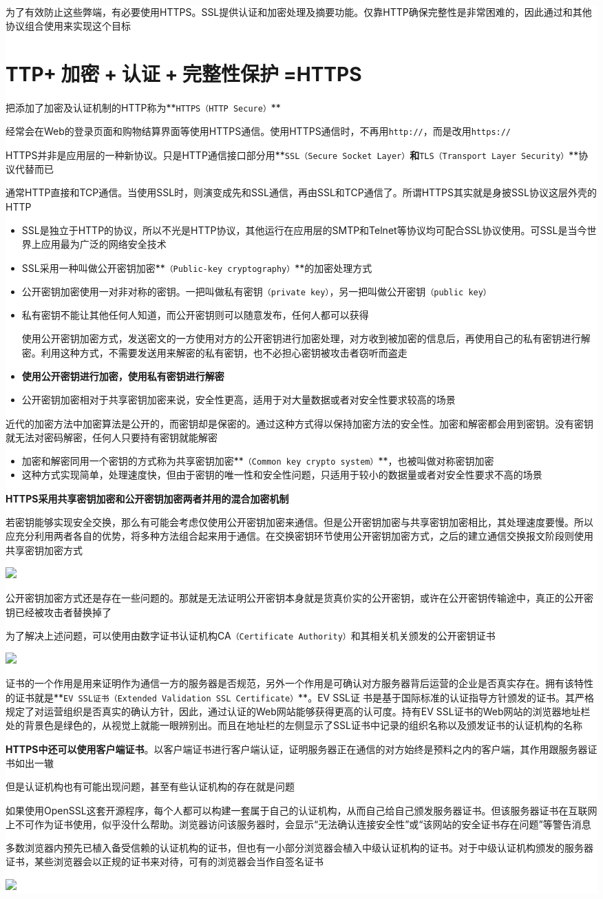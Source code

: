 为了有效防止这些弊端，有必要使用HTTPS。SSL提供认证和加密处理及摘要功能。仅靠HTTP确保完整性是非常困难的，因此通过和其他协议组合使用来实现这个目标

# TTP+ 加密 + 认证 + 完整性保护 =HTTPS

把添加了加密及认证机制的HTTP称为**`HTTPS（HTTP Secure）`**

经常会在Web的登录页面和购物结算界面等使用HTTPS通信。使用HTTPS通信时，不再用`http://`，而是改用`https://`

HTTPS并非是应用层的一种新协议。只是HTTP通信接口部分用**`SSL（Secure Socket Layer）`**和**`TLS（Transport Layer Security）`**协议代替而已

通常HTTP直接和TCP通信。当使用SSL时，则演变成先和SSL通信，再由SSL和TCP通信了。所谓HTTPS其实就是身披SSL协议这层外壳的HTTP

+ SSL是独立于HTTP的协议，所以不光是HTTP协议，其他运行在应用层的SMTP和Telnet等协议均可配合SSL协议使用。可SSL是当今世界上应用最为广泛的网络安全技术

+ SSL采用一种叫做公开密钥加密**`（Public-key cryptography）`**的加密处理方式

+ 公开密钥加密使用一对非对称的密钥。一把叫做私有密钥`（private key）`，另一把叫做公开密钥`（public key）`

+ 私有密钥不能让其他任何人知道，而公开密钥则可以随意发布，任何人都可以获得

  使用公开密钥加密方式，发送密文的一方使用对方的公开密钥进行加密处理，对方收到被加密的信息后，再使用自己的私有密钥进行解密。利用这种方式，不需要发送用来解密的私有密钥，也不必担心密钥被攻击者窃听而盗走

+ **使用公开密钥进行加密，使用私有密钥进行解密**

+ 公开密钥加密相对于共享密钥加密来说，安全性更高，适用于对大量数据或者对安全性要求较高的场景

近代的加密方法中加密算法是公开的，而密钥却是保密的。通过这种方式得以保持加密方法的安全性。加密和解密都会用到密钥。没有密钥就无法对密码解密，任何人只要持有密钥就能解密

+ 加密和解密同用一个密钥的方式称为共享密钥加密**`（Common key crypto system）`**，也被叫做对称密钥加密
+ 这种方式实现简单，处理速度快，但由于密钥的唯一性和安全性问题，只适用于较小的数据量或者对安全性要求不高的场景

**HTTPS采用共享密钥加密和公开密钥加密两者并用的混合加密机制**

若密钥能够实现安全交换，那么有可能会考虑仅使用公开密钥加密来通信。但是公开密钥加密与共享密钥加密相比，其处理速度要慢。所以应充分利用两者各自的优势，将多种方法组合起来用于通信。在交换密钥环节使用公开密钥加密方式，之后的建立通信交换报文阶段则使用共享密钥加密方式

![](https://img2024.cnblogs.com/blog/3357226/202401/3357226-20240112180330250-1165519671.png)

公开密钥加密方式还是存在一些问题的。那就是无法证明公开密钥本身就是货真价实的公开密钥，或许在公开密钥传输途中，真正的公开密钥已经被攻击者替换掉了

为了解决上述问题，可以使用由数字证书认证机构CA`（Certificate Authority）`和其相关机关颁发的公开密钥证书

![](https://img2024.cnblogs.com/blog/3357226/202401/3357226-20240112180342944-1749464003.png)

证书的一个作用是用来证明作为通信一方的服务器是否规范，另外一个作用是可确认对方服务器背后运营的企业是否真实存在。拥有该特性的证书就是**`EV SSL证书（Extended Validation SSL Certificate）`**。EV SSL证     书是基于国际标准的认证指导方针颁发的证书。其严格规定了对运营组织是否真实的确认方针，因此，通过认证的Web网站能够获得更高的认可度。持有EV SSL证书的Web网站的浏览器地址栏处的背景色是绿色的，从视觉上就能一眼辨别出。而且在地址栏的左侧显示了SSL证书中记录的组织名称以及颁发证书的认证机构的名称

**HTTPS中还可以使用客户端证书**。以客户端证书进行客户端认证，证明服务器正在通信的对方始终是预料之内的客户端，其作用跟服务器证书如出一辙

但是认证机构也有可能出现问题，甚至有些认证机构的存在就是问题

如果使用OpenSSL这套开源程序，每个人都可以构建一套属于自己的认证机构，从而自己给自己颁发服务器证书。但该服务器证书在互联网上不可作为证书使用，似乎没什么帮助。浏览器访问该服务器时，会显示“无法确认连接安全性”或“该网站的安全证书存在问题”等警告消息

多数浏览器内预先已植入备受信赖的认证机构的证书，但也有一小部分浏览器会植入中级认证机构的证书。对于中级认证机构颁发的服务器证书，某些浏览器会以正规的证书来对待，可有的浏览器会当作自签名证书

![](https://img2024.cnblogs.com/blog/3357226/202401/3357226-20240112180356161-1542927687.png)
